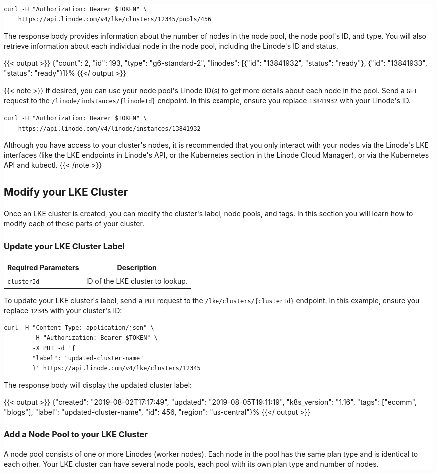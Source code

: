     curl -H "Authorization: Bearer $TOKEN" \
        https://api.linode.com/v4/lke/clusters/12345/pools/456

The response body provides information about the number of nodes in the node pool, the node pool's ID, and type. You will also retrieve information about each individual node in the node pool, including the Linode's ID and status.

{{< output >}}
{"count": 2, "id": 193, "type": "g6-standard-2", "linodes": [{"id": "13841932", "status": "ready"}, {"id": "13841933", "status": "ready"}]}%
{{</ output >}}

{{< note >}}
If desired, you can use your node pool's Linode ID(s) to get more details about each node in the pool. Send a `GET` request  to the `/linode/indstances/{linodeId}` endpoint. In this example, ensure you replace `13841932` with your Linode's ID.

    curl -H "Authorization: Bearer $TOKEN" \
        https://api.linode.com/v4/linode/instances/13841932

Although you have access to your cluster's nodes, it is recommended that you only interact with your nodes via the Linode's LKE interfaces (like the LKE endpoints in Linode's API, or the Kubernetes section in the Linode Cloud Manager), or via the Kubernetes API and kubectl.
{{< /note >}}

## Modify your LKE Cluster

Once an LKE cluster is created, you can modify the cluster's label, node pools, and tags. In this section you will learn how to modify each of these parts of your cluster.

### Update your LKE Cluster Label

| **Required Parameters** | **Description** |
|-------|-------|
| `clusterId` | ID of the LKE cluster to lookup. |

To update your LKE cluster's label, send a `PUT` request to the `/lke/clusters/{clusterId}` endpoint. In this example, ensure you replace `12345` with your cluster's ID:

    curl -H "Content-Type: application/json" \
            -H "Authorization: Bearer $TOKEN" \
            -X PUT -d '{
            "label": "updated-cluster-name"
            }' https://api.linode.com/v4/lke/clusters/12345

The response body will display the updated cluster label:

{{< output >}}
{"created": "2019-08-02T17:17:49", "updated": "2019-08-05T19:11:19", "k8s_version": "1.16", "tags": ["ecomm", "blogs"], "label": "updated-cluster-name", "id": 456, "region": "us-central"}%
{{</ output >}}

### Add a Node Pool to your LKE Cluster

A node pool consists of one or more Linodes (worker nodes). Each node in the pool has the same plan type and is identical to each other. Your LKE cluster can have several node pools, each pool with its own plan type and number of nodes.

